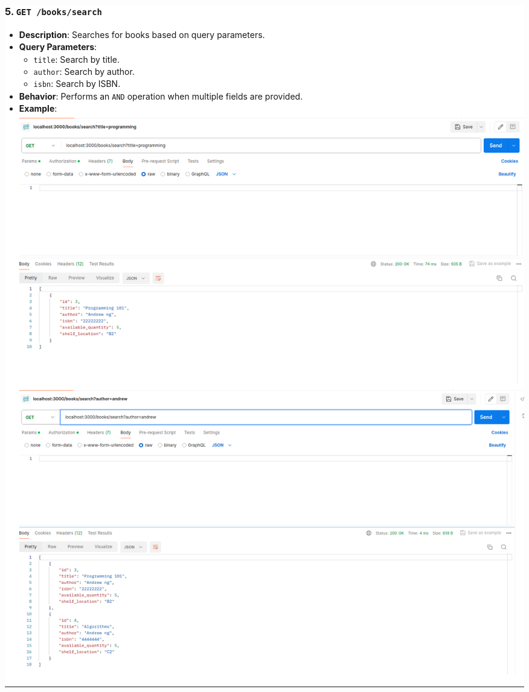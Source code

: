 
### 5. **`GET /books/search`**
- **Description**: Searches for books based on query parameters.
- **Query Parameters**:
  - `title`: Search by title.
  - `author`: Search by author.
  - `isbn`: Search by ISBN.
- **Behavior**: Performs an `AND` operation when multiple fields are provided.
- **Example**:
  ![Search Book](postman_images/books/5.png)
  ![Search Example](postman_images/books/6.png)

---